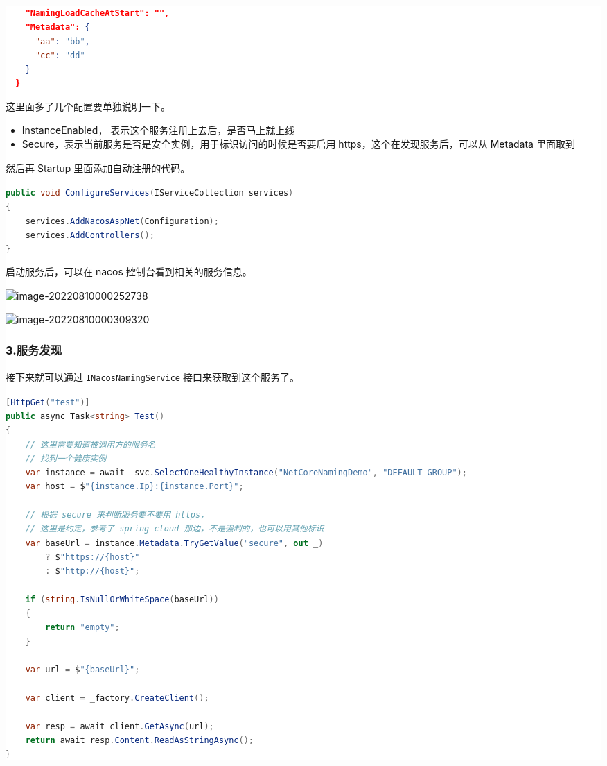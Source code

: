 ```json
    "NamingLoadCacheAtStart": "",
    "Metadata": {
      "aa": "bb",
      "cc": "dd"
    }
  }
```

这里面多了几个配置要单独说明一下。

- InstanceEnabled， 表示这个服务注册上去后，是否马上就上线
- Secure，表示当前服务是否是安全实例，用于标识访问的时候是否要启用 https，这个在发现服务后，可以从 Metadata 里面取到

然后再 Startup 里面添加自动注册的代码。

```csharp
public void ConfigureServices(IServiceCollection services)
{
    services.AddNacosAspNet(Configuration);
    services.AddControllers();
}
```

启动服务后，可以在 nacos 控制台看到相关的服务信息。

![image-20220810000252738](/Alibaba--Nacos.assets/image-20220810000252738.png)

![image-20220810000309320](/Alibaba--Nacos.assets/image-20220810000309320.png)

### 3.服务发现

接下来就可以通过 `INacosNamingService` 接口来获取到这个服务了。

```csharp
[HttpGet("test")]
public async Task<string> Test()
{        
    // 这里需要知道被调用方的服务名
    // 找到一个健康实例
    var instance = await _svc.SelectOneHealthyInstance("NetCoreNamingDemo", "DEFAULT_GROUP");
    var host = $"{instance.Ip}:{instance.Port}";

    // 根据 secure 来判断服务要不要用 https，
    // 这里是约定，参考了 spring cloud 那边，不是强制的，也可以用其他标识
    var baseUrl = instance.Metadata.TryGetValue("secure", out _)
        ? $"https://{host}"
        : $"http://{host}";

    if (string.IsNullOrWhiteSpace(baseUrl))
    {
        return "empty";
    }

    var url = $"{baseUrl}";

    var client = _factory.CreateClient();

    var resp = await client.GetAsync(url);
    return await resp.Content.ReadAsStringAsync();
}
```

